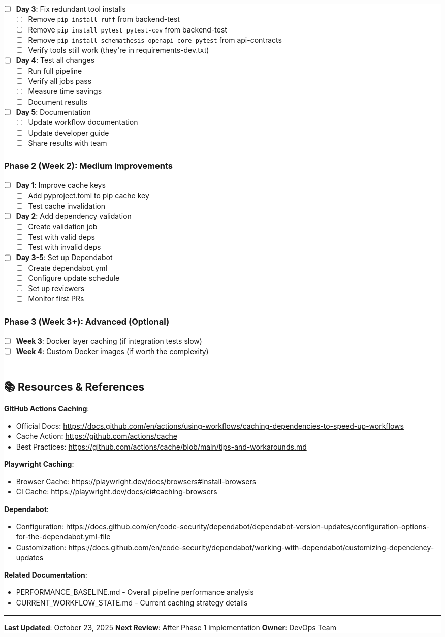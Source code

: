 - [ ] **Day 3**: Fix redundant tool installs
  - [ ] Remove `pip install ruff` from backend-test
  - [ ] Remove `pip install pytest pytest-cov` from backend-test
  - [ ] Remove `pip install schemathesis openapi-core pytest` from api-contracts
  - [ ] Verify tools still work (they're in requirements-dev.txt)

- [ ] **Day 4**: Test all changes
  - [ ] Run full pipeline
  - [ ] Verify all jobs pass
  - [ ] Measure time savings
  - [ ] Document results

- [ ] **Day 5**: Documentation
  - [ ] Update workflow documentation
  - [ ] Update developer guide
  - [ ] Share results with team

### Phase 2 (Week 2): Medium Improvements

- [ ] **Day 1**: Improve cache keys
  - [ ] Add pyproject.toml to pip cache key
  - [ ] Test cache invalidation

- [ ] **Day 2**: Add dependency validation
  - [ ] Create validation job
  - [ ] Test with valid deps
  - [ ] Test with invalid deps

- [ ] **Day 3-5**: Set up Dependabot
  - [ ] Create dependabot.yml
  - [ ] Configure update schedule
  - [ ] Set up reviewers
  - [ ] Monitor first PRs

### Phase 3 (Week 3+): Advanced (Optional)

- [ ] **Week 3**: Docker layer caching (if integration tests slow)
- [ ] **Week 4**: Custom Docker images (if worth the complexity)

---

## 📚 Resources & References

**GitHub Actions Caching**:
- Official Docs: https://docs.github.com/en/actions/using-workflows/caching-dependencies-to-speed-up-workflows
- Cache Action: https://github.com/actions/cache
- Best Practices: https://github.com/actions/cache/blob/main/tips-and-workarounds.md

**Playwright Caching**:
- Browser Cache: https://playwright.dev/docs/browsers#install-browsers
- CI Cache: https://playwright.dev/docs/ci#caching-browsers

**Dependabot**:
- Configuration: https://docs.github.com/en/code-security/dependabot/dependabot-version-updates/configuration-options-for-the-dependabot.yml-file
- Customization: https://docs.github.com/en/code-security/dependabot/working-with-dependabot/customizing-dependency-updates

**Related Documentation**:
- PERFORMANCE_BASELINE.md - Overall pipeline performance analysis
- CURRENT_WORKFLOW_STATE.md - Current caching strategy details

---

**Last Updated**: October 23, 2025
**Next Review**: After Phase 1 implementation
**Owner**: DevOps Team
